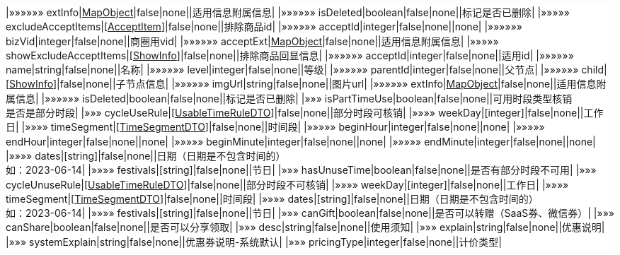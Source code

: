 |»»»»»» extInfo|[MapObject](#schemamapobject)|false|none||适用信息附属信息|
|»»»»»» isDeleted|boolean|false|none||标记是否已删除|
|»»»»» excludeAcceptItems|[[AcceptItem](#schemaacceptitem)]|false|none||排除商品id|
|»»»»»» acceptId|integer|false|none||none|
|»»»»»» bizVid|integer|false|none||商圈用vid|
|»»»»»» acceptExt|[MapObject](#schemamapobject)|false|none||适用信息附属信息|
|»»»»» showExcludeAcceptItems|[[ShowInfo](#schemashowinfo)]|false|none||排除商品回显信息|
|»»»»»» acceptId|integer|false|none||适用id|
|»»»»»» name|string|false|none||名称|
|»»»»»» level|integer|false|none||等级|
|»»»»»» parentId|integer|false|none||父节点|
|»»»»»» child|[[ShowInfo](#schemashowinfo)]|false|none||子节点信息|
|»»»»»» imgUrl|string|false|none||图片url|
|»»»»»» extInfo|[MapObject](#schemamapobject)|false|none||适用信息附属信息|
|»»»»»» isDeleted|boolean|false|none||标记是否已删除|
|»»» isPartTimeUse|boolean|false|none||可用时段类型核销<br />是否是部分时段|
|»»» cycleUseRule|[[UsableTimeRuleDTO](#schemausabletimeruledto)]|false|none||部分时段可核销|
|»»»» weekDay|[integer]|false|none||工作日|
|»»»» timeSegment|[[TimeSegmentDTO](#schematimesegmentdto)]|false|none||时间段|
|»»»»» beginHour|integer|false|none||none|
|»»»»» endHour|integer|false|none||none|
|»»»»» beginMinute|integer|false|none||none|
|»»»»» endMinute|integer|false|none||none|
|»»»» dates|[string]|false|none||日期（日期是不包含时间的）<br />如：2023-06-14|
|»»»» festivals|[string]|false|none||节日|
|»»» hasUnuseTime|boolean|false|none||是否有部分时段不可用|
|»»» cycleUnuseRule|[[UsableTimeRuleDTO](#schemausabletimeruledto)]|false|none||部分时段不可核销|
|»»»» weekDay|[integer]|false|none||工作日|
|»»»» timeSegment|[[TimeSegmentDTO](#schematimesegmentdto)]|false|none||时间段|
|»»»» dates|[string]|false|none||日期（日期是不包含时间的）<br />如：2023-06-14|
|»»»» festivals|[string]|false|none||节日|
|»»» canGift|boolean|false|none||是否可以转赠（SaaS券、微信券）|
|»»» canShare|boolean|false|none||是否可以分享领取|
|»»» desc|string|false|none||使用须知|
|»»» explain|string|false|none||优惠说明|
|»»» systemExplain|string|false|none||优惠券说明-系统默认|
|»»» pricingType|integer|false|none||计价类型|
